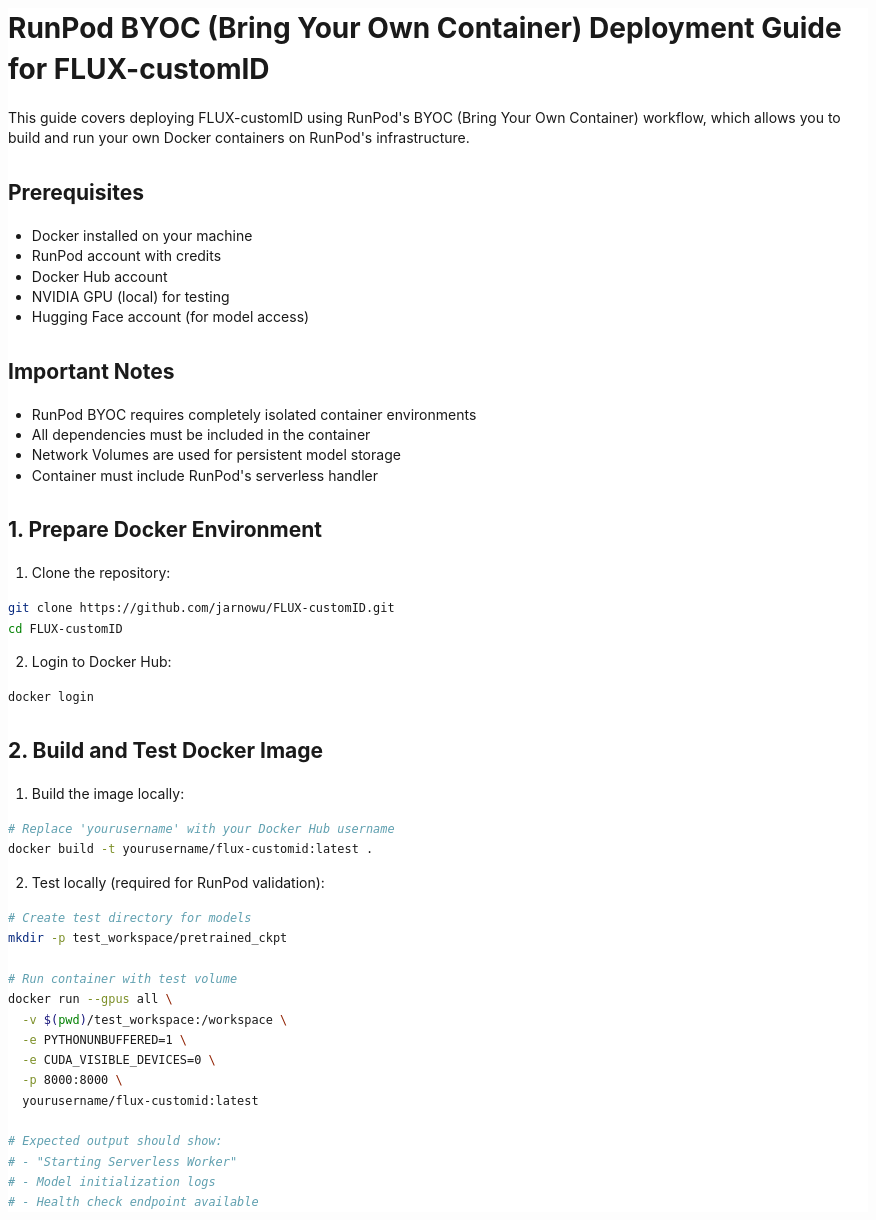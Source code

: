# RunPod BYOC (Bring Your Own Container) Deployment Guide for FLUX-customID

This guide covers deploying FLUX-customID using RunPod's BYOC (Bring Your Own Container) workflow, which allows you to build and run your own Docker containers on RunPod's infrastructure.

## Prerequisites
- Docker installed on your machine
- RunPod account with credits
- Docker Hub account
- NVIDIA GPU (local) for testing
- Hugging Face account (for model access)

## Important Notes
- RunPod BYOC requires completely isolated container environments
- All dependencies must be included in the container
- Network Volumes are used for persistent model storage
- Container must include RunPod's serverless handler

## 1. Prepare Docker Environment

1. Clone the repository:
```bash
git clone https://github.com/jarnowu/FLUX-customID.git
cd FLUX-customID
```

2. Login to Docker Hub:
```bash
docker login
```

## 2. Build and Test Docker Image

1. Build the image locally:
```bash
# Replace 'yourusername' with your Docker Hub username
docker build -t yourusername/flux-customid:latest .
```

2. Test locally (required for RunPod validation):
```bash
# Create test directory for models
mkdir -p test_workspace/pretrained_ckpt

# Run container with test volume
docker run --gpus all \
  -v $(pwd)/test_workspace:/workspace \
  -e PYTHONUNBUFFERED=1 \
  -e CUDA_VISIBLE_DEVICES=0 \
  -p 8000:8000 \
  yourusername/flux-customid:latest

# Expected output should show:
# - "Starting Serverless Worker"
# - Model initialization logs
# - Health check endpoint available
```
